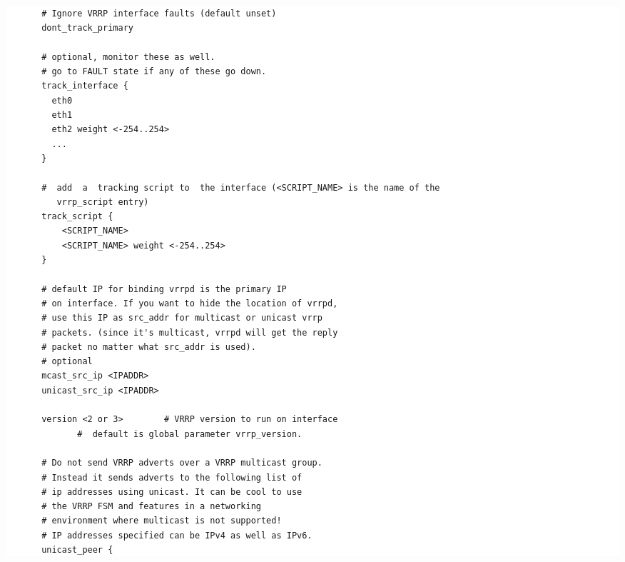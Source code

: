            # Ignore VRRP interface faults (default unset)
           dont_track_primary
       
           # optional, monitor these as well.
           # go to FAULT state if any of these go down.
           track_interface {
             eth0
             eth1
             eth2 weight <-254..254>
             ...
           }
       
           #  add  a  tracking script to  the interface (<SCRIPT_NAME> is the name of the
              vrrp_script entry)
           track_script {
               <SCRIPT_NAME>
               <SCRIPT_NAME> weight <-254..254>
           }
       
           # default IP for binding vrrpd is the primary IP
           # on interface. If you want to hide the location of vrrpd,
           # use this IP as src_addr for multicast or unicast vrrp
           # packets. (since it's multicast, vrrpd will get the reply
           # packet no matter what src_addr is used).
           # optional
           mcast_src_ip <IPADDR>
           unicast_src_ip <IPADDR>
       
           version <2 or 3>        # VRRP version to run on interface
                  #  default is global parameter vrrp_version.
       
           # Do not send VRRP adverts over a VRRP multicast group.
           # Instead it sends adverts to the following list of
           # ip addresses using unicast. It can be cool to use
           # the VRRP FSM and features in a networking
           # environment where multicast is not supported!
           # IP addresses specified can be IPv4 as well as IPv6.
           unicast_peer {